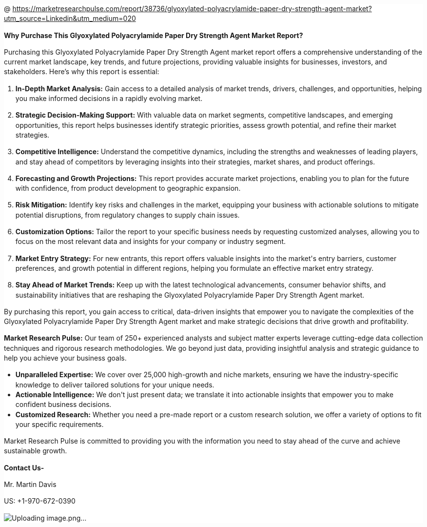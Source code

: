 @&nbsp;<a href="https://marketresearchpulse.com/report/38736/glyoxylated-polyacrylamide-paper-dry-strength-agent-market?utm_source=Linkedin&utm_medium=020">https://marketresearchpulse.com/report/38736/glyoxylated-polyacrylamide-paper-dry-strength-agent-market?utm_source=Linkedin&utm_medium=020</a></strong></p><p><strong>Why Purchase This Glyoxylated Polyacrylamide Paper Dry Strength Agent Market Report?</strong></p><p>Purchasing this Glyoxylated Polyacrylamide Paper Dry Strength Agent market report offers a comprehensive understanding of the current market landscape, key trends, and future projections, providing valuable insights for businesses, investors, and stakeholders. Here&rsquo;s why this report is essential:</p><ol><li><p><strong>In-Depth Market Analysis:</strong> Gain access to a detailed analysis of market trends, drivers, challenges, and opportunities, helping you make informed decisions in a rapidly evolving market.</p></li><li><p><strong>Strategic Decision-Making Support:</strong> With valuable data on market segments, competitive landscapes, and emerging opportunities, this report helps businesses identify strategic priorities, assess growth potential, and refine their market strategies.</p></li><li><p><strong>Competitive Intelligence:</strong> Understand the competitive dynamics, including the strengths and weaknesses of leading players, and stay ahead of competitors by leveraging insights into their strategies, market shares, and product offerings.</p></li><li><p><strong>Forecasting and Growth Projections:</strong> This report provides accurate market projections, enabling you to plan for the future with confidence, from product development to geographic expansion.</p></li><li><p><strong>Risk Mitigation:</strong> Identify key risks and challenges in the market, equipping your business with actionable solutions to mitigate potential disruptions, from regulatory changes to supply chain issues.</p></li><li><p><strong>Customization Options:</strong> Tailor the report to your specific business needs by requesting customized analyses, allowing you to focus on the most relevant data and insights for your company or industry segment.</p></li><li><p><strong>Market Entry Strategy:</strong> For new entrants, this report offers valuable insights into the market's entry barriers, customer preferences, and growth potential in different regions, helping you formulate an effective market entry strategy.</p></li><li><p><strong>Stay Ahead of Market Trends:</strong> Keep up with the latest technological advancements, consumer behavior shifts, and sustainability initiatives that are reshaping the Glyoxylated Polyacrylamide Paper Dry Strength Agent market.</p></li></ol><p>By purchasing this report, you gain access to critical, data-driven insights that empower you to navigate the complexities of the Glyoxylated Polyacrylamide Paper Dry Strength Agent market and make strategic decisions that drive growth and profitability.</p><p><strong>Market Research Pulse:</strong>&nbsp;Our team of 250+ experienced analysts and subject matter experts leverage cutting-edge data collection techniques and rigorous research methodologies. We go beyond just data, providing insightful analysis and strategic guidance to help you achieve your business goals.</p><ul><li><strong>Unparalleled Expertise:</strong>&nbsp;We cover over 25,000 high-growth and niche markets, ensuring we have the industry-specific knowledge to deliver tailored solutions for your unique needs.</li><li><strong>Actionable Intelligence:</strong>&nbsp;We don't just present data; we translate it into actionable insights that empower you to make confident business decisions.</li><li><strong>Customized Research:</strong>&nbsp;Whether you need a pre-made report or a custom research solution, we offer a variety of options to fit your specific requirements.</li></ul><p>Market Research Pulse is committed to providing you with the information you need to stay ahead of the curve and achieve sustainable growth.</p><p><strong>Contact Us-</strong></p><p>Mr. Martin Davis</p><p>US: +1-970-672-0390</p>
![Uploading image.png…]()
